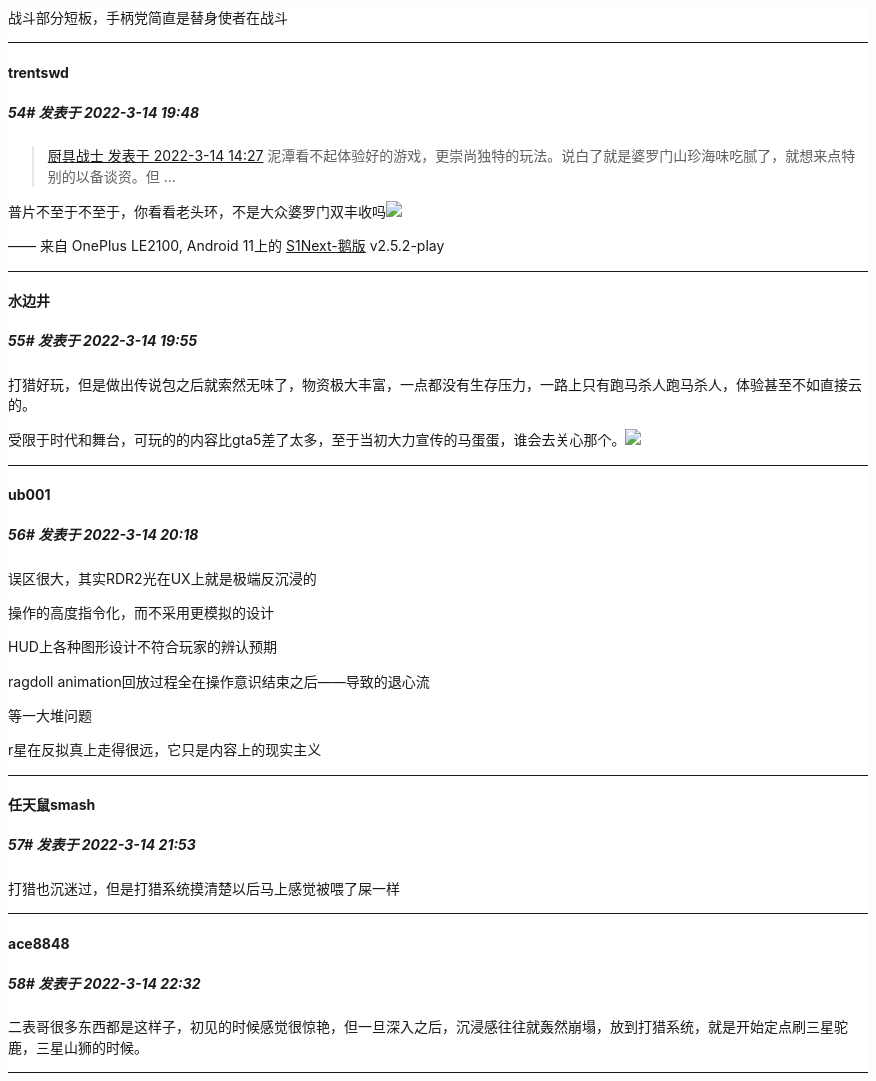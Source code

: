战斗部分短板，手柄党简直是替身使者在战斗

*****

####  trentswd  
##### 54#       发表于 2022-3-14 19:48

<blockquote><a href="httphttps://bbs.saraba1st.com/2b/forum.php?mod=redirect&amp;goto=findpost&amp;pid=55038831&amp;ptid=2057790" target="_blank">厨具战士 发表于 2022-3-14 14:27</a>
泥潭看不起体验好的游戏，更崇尚独特的玩法。说白了就是婆罗门山珍海味吃腻了，就想来点特别的以备谈资。但 ...</blockquote>
普片不至于不至于，你看看老头环，不是大众婆罗门双丰收吗<img src="https://static.saraba1st.com/image/smiley/face2017/037.png" referrerpolicy="no-referrer">

—— 来自 OnePlus LE2100, Android 11上的 [S1Next-鹅版](https://github.com/ykrank/S1-Next/releases) v2.5.2-play

*****

####  水边井  
##### 55#       发表于 2022-3-14 19:55

打猎好玩，但是做出传说包之后就索然无味了，物资极大丰富，一点都没有生存压力，一路上只有跑马杀人跑马杀人，体验甚至不如直接云的。

受限于时代和舞台，可玩的的内容比gta5差了太多，至于当初大力宣传的马蛋蛋，谁会去关心那个。<img src="https://static.saraba1st.com/image/smiley/face2017/001.png" referrerpolicy="no-referrer">

*****

####  ub001  
##### 56#       发表于 2022-3-14 20:18

误区很大，其实RDR2光在UX上就是极端反沉浸的

操作的高度指令化，而不采用更模拟的设计

HUD上各种图形设计不符合玩家的辨认预期

ragdoll animation回放过程全在操作意识结束之后——导致的退心流

等一大堆问题

r星在反拟真上走得很远，它只是内容上的现实主义

*****

####  任天鼠smash  
##### 57#       发表于 2022-3-14 21:53

打猎也沉迷过，但是打猎系统摸清楚以后马上感觉被喂了屎一样

*****

####  ace8848  
##### 58#       发表于 2022-3-14 22:32

二表哥很多东西都是这样子，初见的时候感觉很惊艳，但一旦深入之后，沉浸感往往就轰然崩塌，放到打猎系统，就是开始定点刷三星驼鹿，三星山狮的时候。

*****
